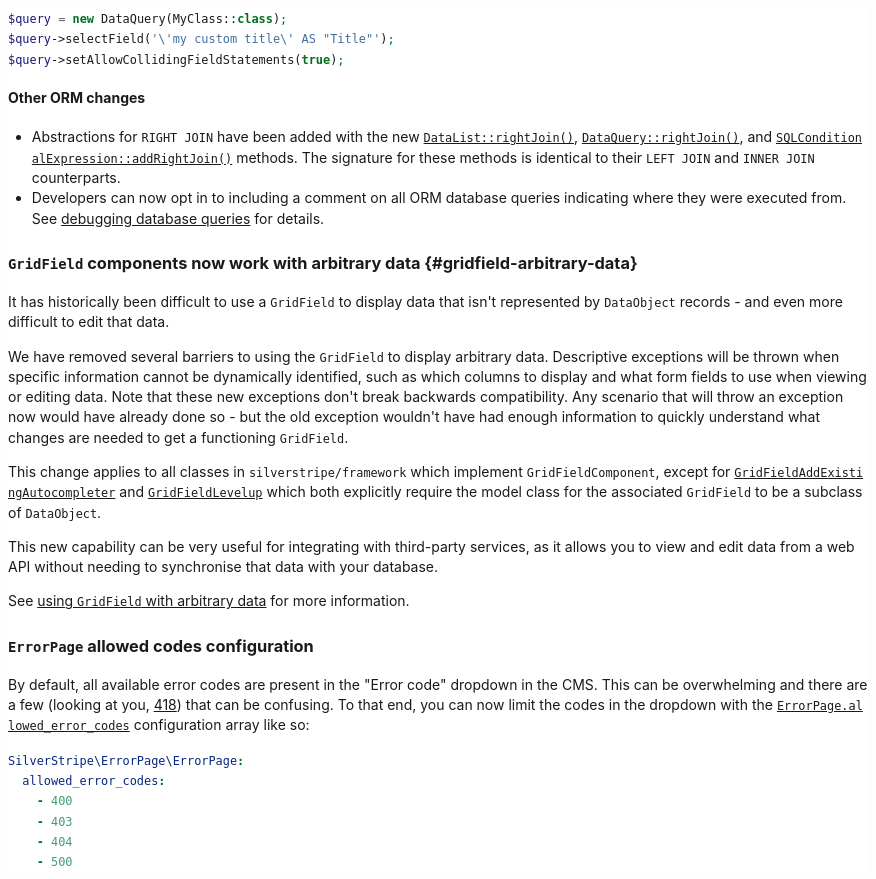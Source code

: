 ```php
$query = new DataQuery(MyClass::class);
$query->selectField('\'my custom title\' AS "Title"');
$query->setAllowCollidingFieldStatements(true);
```

#### Other ORM changes

- Abstractions for `RIGHT JOIN` have been added with the new [`DataList::rightJoin()`](api:SilverStripe\ORM\DataList::rightJoin()), [`DataQuery::rightJoin()`](api:SilverStripe\ORM\DataQuery::rightJoin()), and [`SQLConditionalExpression::addRightJoin()`](api:SilverStripe\ORM\Queries\SQLConditionalExpression::addRightJoin()) methods. The signature for these methods is identical to their `LEFT JOIN` and `INNER JOIN` counterparts.
- Developers can now opt in to including a comment on all ORM database queries indicating where they were executed from. See [debugging database queries](/developer_guides/debugging/#debugging-database-queries) for details.

### `GridField` components now work with arbitrary data {#gridfield-arbitrary-data}

It has historically been difficult to use a `GridField` to display data that isn't represented by `DataObject` records - and even more difficult to edit that data.

We have removed several barriers to using the `GridField` to display arbitrary data. Descriptive exceptions will be thrown when specific information cannot be dynamically identified, such as which columns to display and what form fields to use when viewing or editing data. Note that these new exceptions don't break backwards compatibility. Any scenario that will throw an exception now would have already done so - but the old exception wouldn't have had enough information to quickly understand what changes are needed to get a functioning `GridField`.

This change applies to all classes in `silverstripe/framework` which implement `GridFieldComponent`, except for [`GridFieldAddExistingAutocompleter`](api:SilverStripe\Forms\GridField\GridFieldAddExistingAutocompleter) and [`GridFieldLevelup`](api:SilverStripe\Forms\GridField\GridFieldLevelup) which both explicitly require the model class for the associated `GridField` to be a subclass of `DataObject`.

This new capability can be very useful for integrating with third-party services, as it allows you to view and edit data from a web API without needing to synchronise that data with your database.

See [using `GridField` with arbitrary data](/developer_guides/forms/using_gridfield_with_arbitrary_data/) for more information.

### `ErrorPage` allowed codes configuration

By default, all available error codes are present in the "Error code" dropdown in the CMS. This can be overwhelming and there are a few (looking at you, [418](https://developer.mozilla.org/en-US/docs/Web/HTTP/Status/418)) that can
be confusing. To that end, you can now limit the codes in the dropdown with the [`ErrorPage.allowed_error_codes`](api:SilverStripe\ErrorPage\ErrorPage->allowed_error_codes) configuration array like so:

```yml
SilverStripe\ErrorPage\ErrorPage:
  allowed_error_codes:
    - 400
    - 403
    - 404
    - 500
```
